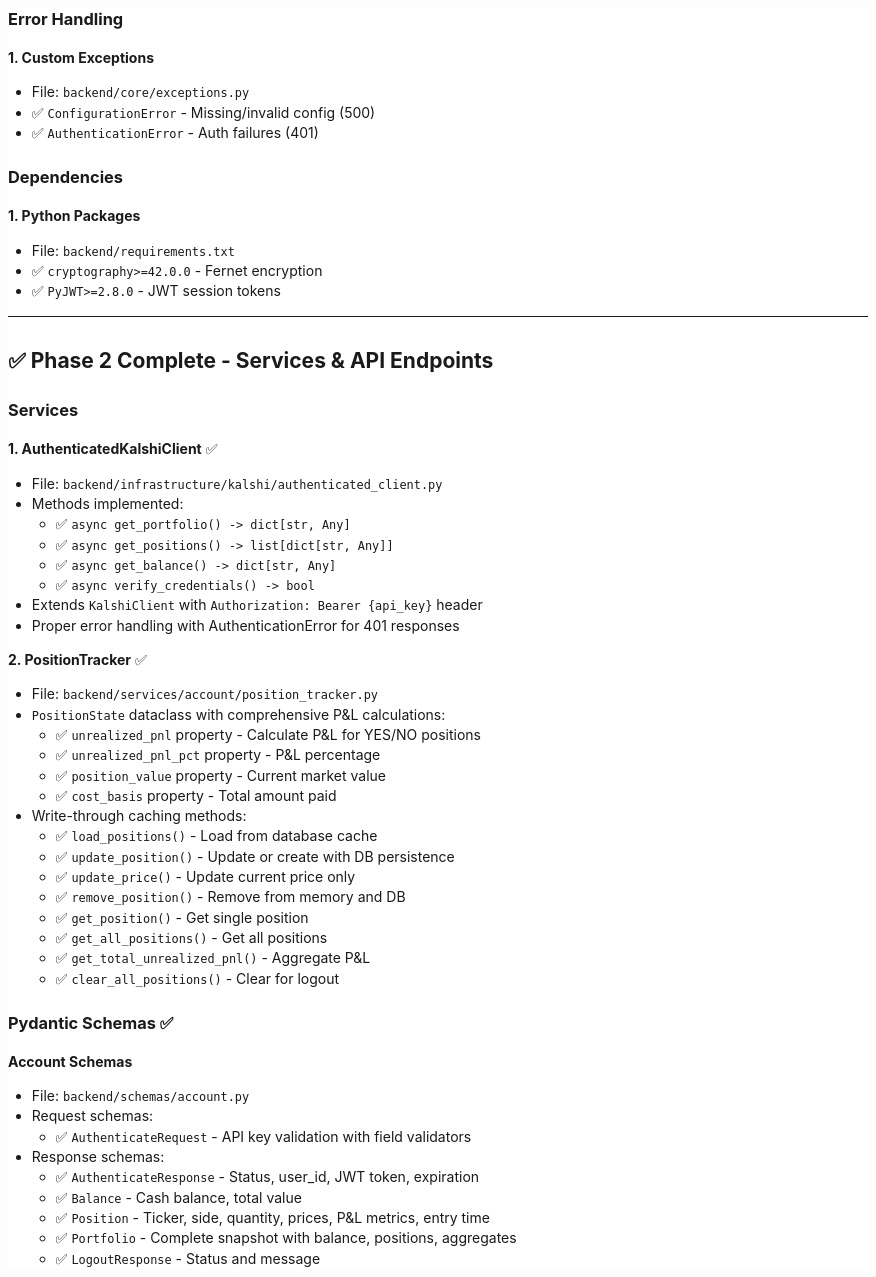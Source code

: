 ### Error Handling

**1. Custom Exceptions**
- File: `backend/core/exceptions.py`
- ✅ `ConfigurationError` - Missing/invalid config (500)
- ✅ `AuthenticationError` - Auth failures (401)

### Dependencies

**1. Python Packages**
- File: `backend/requirements.txt`
- ✅ `cryptography>=42.0.0` - Fernet encryption
- ✅ `PyJWT>=2.8.0` - JWT session tokens

---

## ✅ Phase 2 Complete - Services & API Endpoints

### Services

**1. AuthenticatedKalshiClient** ✅
- File: `backend/infrastructure/kalshi/authenticated_client.py`
- Methods implemented:
  - ✅ `async get_portfolio() -> dict[str, Any]`
  - ✅ `async get_positions() -> list[dict[str, Any]]`
  - ✅ `async get_balance() -> dict[str, Any]`
  - ✅ `async verify_credentials() -> bool`
- Extends `KalshiClient` with `Authorization: Bearer {api_key}` header
- Proper error handling with AuthenticationError for 401 responses

**2. PositionTracker** ✅
- File: `backend/services/account/position_tracker.py`
- `PositionState` dataclass with comprehensive P&L calculations:
  - ✅ `unrealized_pnl` property - Calculate P&L for YES/NO positions
  - ✅ `unrealized_pnl_pct` property - P&L percentage
  - ✅ `position_value` property - Current market value
  - ✅ `cost_basis` property - Total amount paid
- Write-through caching methods:
  - ✅ `load_positions()` - Load from database cache
  - ✅ `update_position()` - Update or create with DB persistence
  - ✅ `update_price()` - Update current price only
  - ✅ `remove_position()` - Remove from memory and DB
  - ✅ `get_position()` - Get single position
  - ✅ `get_all_positions()` - Get all positions
  - ✅ `get_total_unrealized_pnl()` - Aggregate P&L
  - ✅ `clear_all_positions()` - Clear for logout

### Pydantic Schemas ✅

**Account Schemas**
- File: `backend/schemas/account.py`
- Request schemas:
  - ✅ `AuthenticateRequest` - API key validation with field validators
- Response schemas:
  - ✅ `AuthenticateResponse` - Status, user_id, JWT token, expiration
  - ✅ `Balance` - Cash balance, total value
  - ✅ `Position` - Ticker, side, quantity, prices, P&L metrics, entry time
  - ✅ `Portfolio` - Complete snapshot with balance, positions, aggregates
  - ✅ `LogoutResponse` - Status and message
